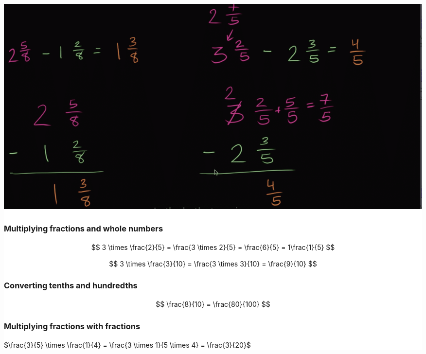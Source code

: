 ![Visual example](../static/math/subtracting_mixed_numbers.png)

### Multiplying fractions and whole numbers

$$
3 \times \frac{2}{5} = \frac{3 \times 2}{5} = \frac{6}{5} = 1\frac{1}{5}
$$

$$
3 \times \frac{3}{10} = \frac{3 \times 3}{10} = \frac{9}{10}
$$

### Converting tenths and hundredths

$$ \frac{8}{10} = \frac{80}{100} $$

### Multiplying fractions with fractions

$\frac{3}{5} \times \frac{1}{4} = \frac{3 \times 1}{5 \times 4} = \frac{3}{20}$
